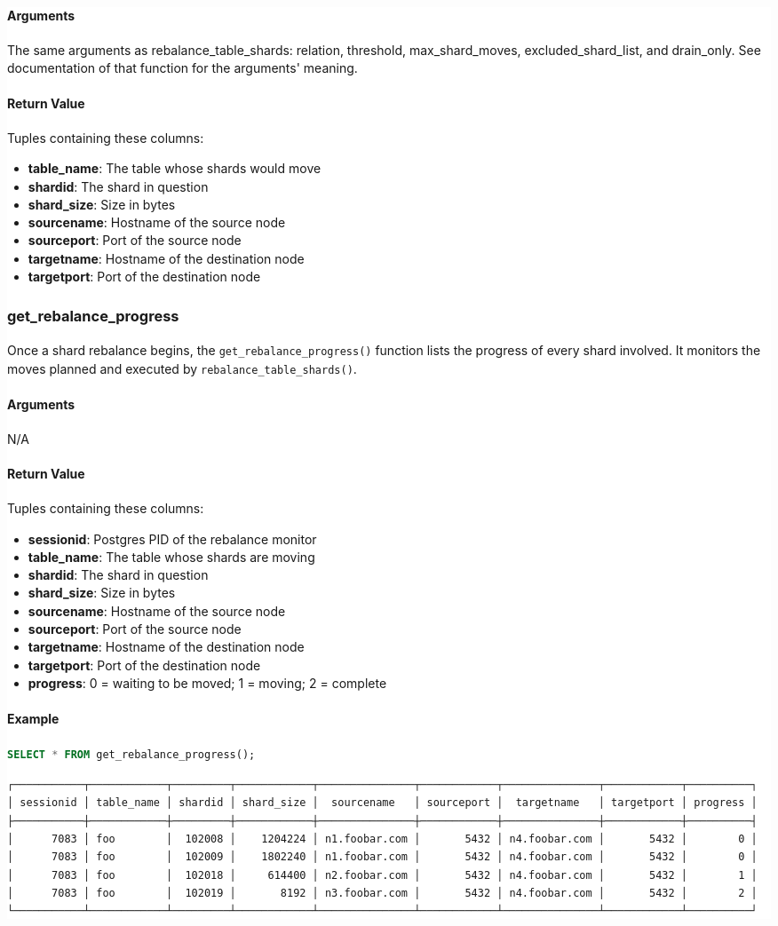 #### Arguments

The same arguments as rebalance\_table\_shards: relation, threshold,
max\_shard\_moves, excluded\_shard\_list, and drain\_only. See
documentation of that function for the arguments' meaning.

#### Return Value

Tuples containing these columns:

-   **table\_name**: The table whose shards would move
-   **shardid**: The shard in question
-   **shard\_size**: Size in bytes
-   **sourcename**: Hostname of the source node
-   **sourceport**: Port of the source node
-   **targetname**: Hostname of the destination node
-   **targetport**: Port of the destination node

### get\_rebalance\_progress

Once a shard rebalance begins, the `get_rebalance_progress()` function lists
the progress of every shard involved. It monitors the moves planned and
executed by `rebalance_table_shards()`.

#### Arguments

N/A

#### Return Value

Tuples containing these columns:

-   **sessionid**: Postgres PID of the rebalance monitor
-   **table\_name**: The table whose shards are moving
-   **shardid**: The shard in question
-   **shard\_size**: Size in bytes
-   **sourcename**: Hostname of the source node
-   **sourceport**: Port of the source node
-   **targetname**: Hostname of the destination node
-   **targetport**: Port of the destination node
-   **progress**: 0 = waiting to be moved; 1 = moving; 2 = complete

#### Example

```sql
SELECT * FROM get_rebalance_progress();
```

```
┌───────────┬────────────┬─────────┬────────────┬───────────────┬────────────┬───────────────┬────────────┬──────────┐
│ sessionid │ table_name │ shardid │ shard_size │  sourcename   │ sourceport │  targetname   │ targetport │ progress │
├───────────┼────────────┼─────────┼────────────┼───────────────┼────────────┼───────────────┼────────────┼──────────┤
│      7083 │ foo        │  102008 │    1204224 │ n1.foobar.com │       5432 │ n4.foobar.com │       5432 │        0 │
│      7083 │ foo        │  102009 │    1802240 │ n1.foobar.com │       5432 │ n4.foobar.com │       5432 │        0 │
│      7083 │ foo        │  102018 │     614400 │ n2.foobar.com │       5432 │ n4.foobar.com │       5432 │        1 │
│      7083 │ foo        │  102019 │       8192 │ n3.foobar.com │       5432 │ n4.foobar.com │       5432 │        2 │
└───────────┴────────────┴─────────┴────────────┴───────────────┴────────────┴───────────────┴────────────┴──────────┘
```

